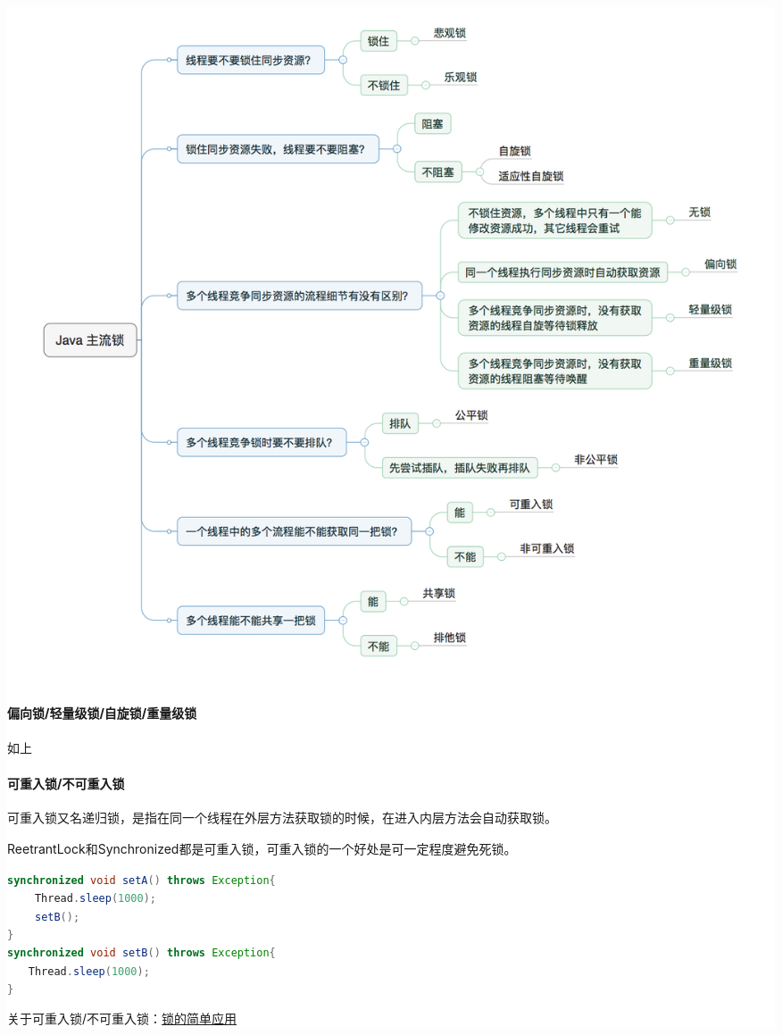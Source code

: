 ![](./imgs/lock_lock.png)

#### 偏向锁/轻量级锁/自旋锁/重量级锁
如上
#### 可重入锁/不可重入锁
可重入锁又名递归锁，是指在同一个线程在外层方法获取锁的时候，在进入内层方法会自动获取锁。

ReetrantLock和Synchronized都是可重入锁，可重入锁的一个好处是可一定程度避免死锁。

```java
synchronized void setA() throws Exception{
 　　Thread.sleep(1000);
 　　setB();
} 
synchronized void setB() throws Exception{
　　Thread.sleep(1000);
}
```
关于可重入锁/不可重入锁：[锁的简单应用](https://www.cnblogs.com/dj3839/p/6580765.html)
